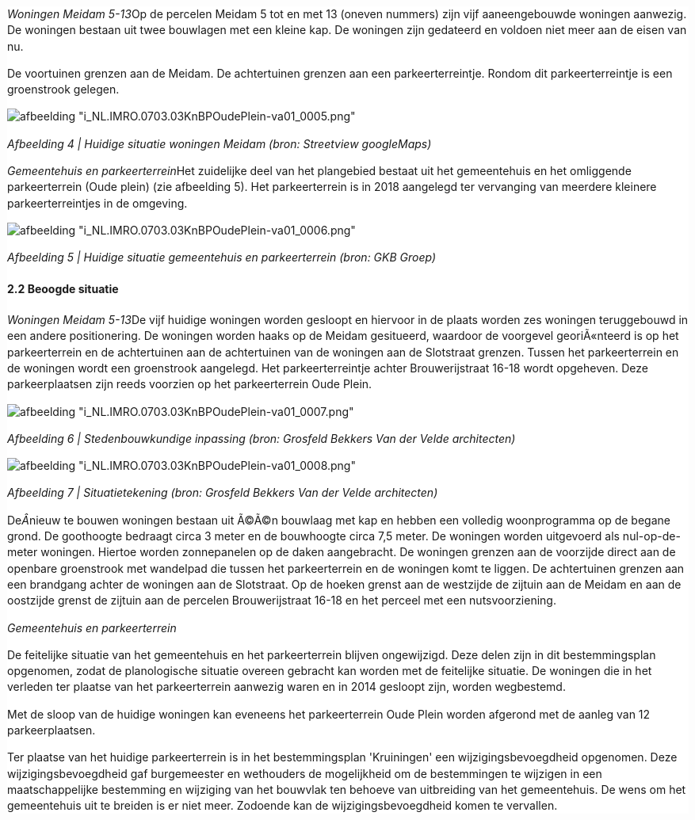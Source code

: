 *Woningen Meidam 5\-13*Op de percelen Meidam 5 tot en met 13 (oneven nummers) zijn vijf aaneengebouwde woningen aanwezig. De woningen bestaan uit twee bouwlagen met een kleine kap. De woningen zijn gedateerd en voldoen niet meer aan de eisen van nu.

De voortuinen grenzen aan de Meidam. De achtertuinen grenzen aan een parkeerterreintje. Rondom dit parkeerterreintje is een groenstrook gelegen.

![afbeelding "i_NL.IMRO.0703.03KnBPOudePlein-va01_0005.png"](i_NL.IMRO.0703.03KnBPOudePlein-va01_0005.png)

*Afbeelding 4 \| Huidige situatie woningen Meidam (bron: Streetview googleMaps)*

*Gemeentehuis en parkeerterrein*Het zuidelijke deel van het plangebied bestaat uit het gemeentehuis en het omliggende parkeerterrein (Oude plein) (zie afbeelding 5\). Het parkeerterrein is in 2018 aangelegd ter vervanging van meerdere kleinere parkeerterreintjes in de omgeving.

![afbeelding "i_NL.IMRO.0703.03KnBPOudePlein-va01_0006.png"](i_NL.IMRO.0703.03KnBPOudePlein-va01_0006.png)

*Afbeelding 5 \| Huidige situatie gemeentehuis en parkeerterrein (bron: GKB Groep)*

#### 2\.2 Beoogde situatie

*Woningen Meidam 5\-13*De vijf huidige woningen worden gesloopt en hiervoor in de plaats worden zes woningen teruggebouwd in een andere positionering. De woningen worden haaks op de Meidam gesitueerd, waardoor de voorgevel georiÃ«nteerd is op het parkeerterrein en de achtertuinen aan de achtertuinen van de woningen aan de Slotstraat grenzen. Tussen het parkeerterrein en de woningen wordt een groenstrook aangelegd. Het parkeerterreintje achter Brouwerijstraat 16\-18 wordt opgeheven. Deze parkeerplaatsen zijn reeds voorzien op het parkeerterrein Oude Plein.

![afbeelding "i_NL.IMRO.0703.03KnBPOudePlein-va01_0007.png"](i_NL.IMRO.0703.03KnBPOudePlein-va01_0007.png)

*Afbeelding 6 \| Stedenbouwkundige inpassing (bron: Grosfeld Bekkers Van der Velde architecten)*

![afbeelding "i_NL.IMRO.0703.03KnBPOudePlein-va01_0008.png"](i_NL.IMRO.0703.03KnBPOudePlein-va01_0008.png)

*Afbeelding 7 \| Situatietekening (bron: Grosfeld Bekkers Van der Velde architecten)*

De*Â*nieuw te bouwen woningen bestaan uit Ã©Ã©n bouwlaag met kap en hebben een volledig woonprogramma op de begane grond. De goothoogte bedraagt circa 3 meter en de bouwhoogte circa 7,5 meter. De woningen worden uitgevoerd als nul\-op\-de\-meter woningen. Hiertoe worden zonnepanelen op de daken aangebracht. De woningen grenzen aan de voorzijde direct aan de openbare groenstrook met wandelpad die tussen het parkeerterrein en de woningen komt te liggen. De achtertuinen grenzen aan een brandgang achter de woningen aan de Slotstraat. Op de hoeken grenst aan de westzijde de zijtuin aan de Meidam en aan de oostzijde grenst de zijtuin aan de percelen Brouwerijstraat 16\-18 en het perceel met een nutsvoorziening.

*Gemeentehuis en parkeerterrein*

De feitelijke situatie van het gemeentehuis en het parkeerterrein blijven ongewijzigd. Deze delen zijn in dit bestemmingsplan opgenomen, zodat de planologische situatie overeen gebracht kan worden met de feitelijke situatie. De woningen die in het verleden ter plaatse van het parkeerterrein aanwezig waren en in 2014 gesloopt zijn, worden wegbestemd.

Met de sloop van de huidige woningen kan eveneens het parkeerterrein Oude Plein worden afgerond met de aanleg van 12 parkeerplaatsen.

Ter plaatse van het huidige parkeerterrein is in het bestemmingsplan 'Kruiningen' een wijzigingsbevoegdheid opgenomen. Deze wijzigingsbevoegdheid gaf burgemeester en wethouders de mogelijkheid om de bestemmingen te wijzigen in een maatschappelijke bestemming en wijziging van het bouwvlak ten behoeve van uitbreiding van het gemeentehuis. De wens om het gemeentehuis uit te breiden is er niet meer. Zodoende kan de wijzigingsbevoegdheid komen te vervallen.
